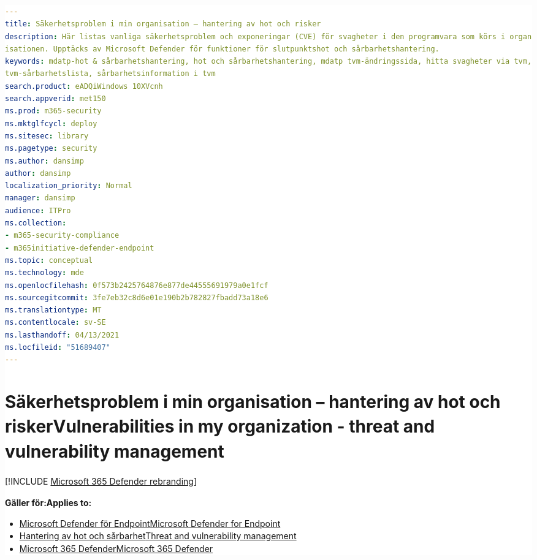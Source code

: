 ```yaml
---
title: Säkerhetsproblem i min organisation – hantering av hot och risker
description: Här listas vanliga säkerhetsproblem och exponeringar (CVE) för svagheter i den programvara som körs i organisationen. Upptäcks av Microsoft Defender för funktioner för slutpunktshot och sårbarhetshantering.
keywords: mdatp-hot & sårbarhetshantering, hot och sårbarhetshantering, mdatp tvm-ändringssida, hitta svagheter via tvm, tvm-sårbarhetslista, sårbarhetsinformation i tvm
search.product: eADQiWindows 10XVcnh
search.appverid: met150
ms.prod: m365-security
ms.mktglfcycl: deploy
ms.sitesec: library
ms.pagetype: security
ms.author: dansimp
author: dansimp
localization_priority: Normal
manager: dansimp
audience: ITPro
ms.collection:
- m365-security-compliance
- m365initiative-defender-endpoint
ms.topic: conceptual
ms.technology: mde
ms.openlocfilehash: 0f573b2425764876e877de44555691979a0e1fcf
ms.sourcegitcommit: 3fe7eb32c8d6e01e190b2b782827fbadd73a18e6
ms.translationtype: MT
ms.contentlocale: sv-SE
ms.lasthandoff: 04/13/2021
ms.locfileid: "51689407"
---
```

# <a name="vulnerabilities-in-my-organization---threat-and-vulnerability-management"></a><span data-ttu-id="f33c3-105">Säkerhetsproblem i min organisation – hantering av hot och risker</span><span class="sxs-lookup"><span data-stu-id="f33c3-105">Vulnerabilities in my organization - threat and vulnerability management</span></span>

[!INCLUDE [Microsoft 365 Defender rebranding](../../includes/microsoft-defender.md)]

<span data-ttu-id="f33c3-106">**Gäller för:**</span><span class="sxs-lookup"><span data-stu-id="f33c3-106">**Applies to:**</span></span>
- [<span data-ttu-id="f33c3-107">Microsoft Defender för Endpoint</span><span class="sxs-lookup"><span data-stu-id="f33c3-107">Microsoft Defender for Endpoint</span></span>](https://go.microsoft.com/fwlink/?linkid=2154037)
- [<span data-ttu-id="f33c3-108">Hantering av hot och sårbarhet</span><span class="sxs-lookup"><span data-stu-id="f33c3-108">Threat and vulnerability management</span></span>](next-gen-threat-and-vuln-mgt.md)
- [<span data-ttu-id="f33c3-109">Microsoft 365 Defender</span><span class="sxs-lookup"><span data-stu-id="f33c3-109">Microsoft 365 Defender</span></span>](https://go.microsoft.com/fwlink/?linkid=2118804)
